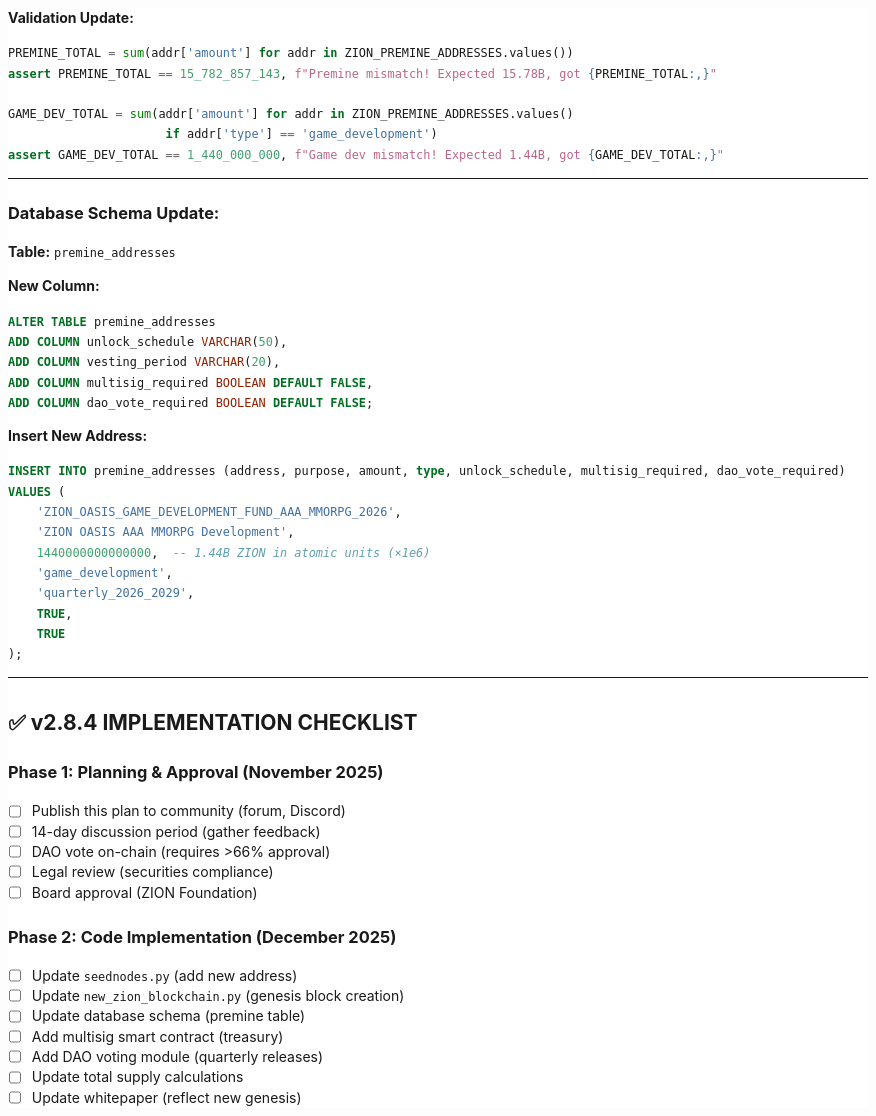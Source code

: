 **Validation Update:**
```python
PREMINE_TOTAL = sum(addr['amount'] for addr in ZION_PREMINE_ADDRESSES.values())
assert PREMINE_TOTAL == 15_782_857_143, f"Premine mismatch! Expected 15.78B, got {PREMINE_TOTAL:,}"

GAME_DEV_TOTAL = sum(addr['amount'] for addr in ZION_PREMINE_ADDRESSES.values() 
                      if addr['type'] == 'game_development')
assert GAME_DEV_TOTAL == 1_440_000_000, f"Game dev mismatch! Expected 1.44B, got {GAME_DEV_TOTAL:,}"
```

---

### **Database Schema Update:**

**Table:** `premine_addresses`

**New Column:**
```sql
ALTER TABLE premine_addresses 
ADD COLUMN unlock_schedule VARCHAR(50),
ADD COLUMN vesting_period VARCHAR(20),
ADD COLUMN multisig_required BOOLEAN DEFAULT FALSE,
ADD COLUMN dao_vote_required BOOLEAN DEFAULT FALSE;
```

**Insert New Address:**
```sql
INSERT INTO premine_addresses (address, purpose, amount, type, unlock_schedule, multisig_required, dao_vote_required)
VALUES (
    'ZION_OASIS_GAME_DEVELOPMENT_FUND_AAA_MMORPG_2026',
    'ZION OASIS AAA MMORPG Development',
    1440000000000000,  -- 1.44B ZION in atomic units (×1e6)
    'game_development',
    'quarterly_2026_2029',
    TRUE,
    TRUE
);
```

---

## ✅ v2.8.4 IMPLEMENTATION CHECKLIST

### **Phase 1: Planning & Approval (November 2025)**
- [ ] Publish this plan to community (forum, Discord)
- [ ] 14-day discussion period (gather feedback)
- [ ] DAO vote on-chain (requires >66% approval)
- [ ] Legal review (securities compliance)
- [ ] Board approval (ZION Foundation)

### **Phase 2: Code Implementation (December 2025)**
- [ ] Update `seednodes.py` (add new address)
- [ ] Update `new_zion_blockchain.py` (genesis block creation)
- [ ] Update database schema (premine table)
- [ ] Add multisig smart contract (treasury)
- [ ] Add DAO voting module (quarterly releases)
- [ ] Update total supply calculations
- [ ] Update whitepaper (reflect new genesis)
